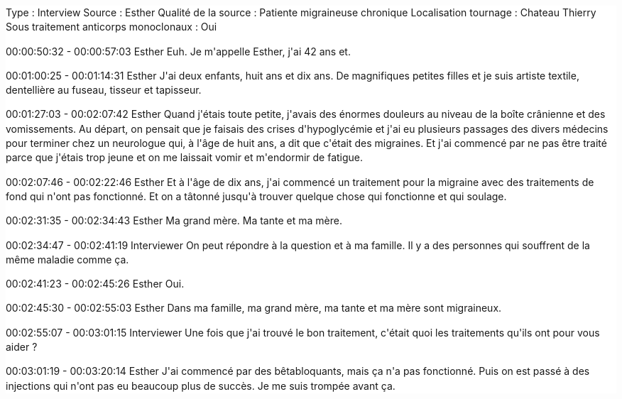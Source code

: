 Type : Interview
Source : Esther
Qualité de la source : Patiente migraineuse chronique
Localisation tournage : Chateau Thierry
Sous traitement anticorps monoclonaux : Oui




00:00:50:32 - 00:00:57:03
Esther
Euh. Je m'appelle Esther, j'ai 42 ans et.


00:01:00:25 - 00:01:14:31
Esther
J'ai deux enfants, huit ans et dix ans. De magnifiques petites filles et je suis artiste textile, dentellière au fuseau, tisseur et tapisseur.


00:01:27:03 - 00:02:07:42
Esther
Quand j'étais toute petite, j'avais des énormes douleurs au niveau de la boîte crânienne et des vomissements. Au départ, on pensait que je faisais des crises d'hypoglycémie et j'ai eu plusieurs passages des divers médecins pour terminer chez un neurologue qui, à l'âge de huit ans, a dit que c'était des migraines. Et j'ai commencé par ne pas être traité parce que j'étais trop jeune et on me laissait vomir et m'endormir de fatigue.

00:02:07:46 - 00:02:22:46
Esther
Et à l'âge de dix ans, j'ai commencé un traitement pour la migraine avec des traitements de fond qui n'ont pas fonctionné. Et on a tâtonné jusqu'à trouver quelque chose qui fonctionne et qui soulage.


00:02:31:35 - 00:02:34:43
Esther
Ma grand mère. Ma tante et ma mère.

00:02:34:47 - 00:02:41:19
Interviewer
On peut répondre à la question et à ma famille. Il y a des personnes qui souffrent de la même maladie comme ça.

00:02:41:23 - 00:02:45:26
Esther
Oui.

00:02:45:30 - 00:02:55:03
Esther
Dans ma famille, ma grand mère, ma tante et ma mère sont migraineux.

00:02:55:07 - 00:03:01:15
Interviewer
Une fois que j'ai trouvé le bon traitement, c'était quoi les traitements qu'ils ont pour vous aider ?

00:03:01:19 - 00:03:20:14
Esther
J'ai commencé par des bêtabloquants, mais ça n'a pas fonctionné. Puis on est passé à des injections qui n'ont pas eu beaucoup plus de succès. Je me suis trompée avant ça.
